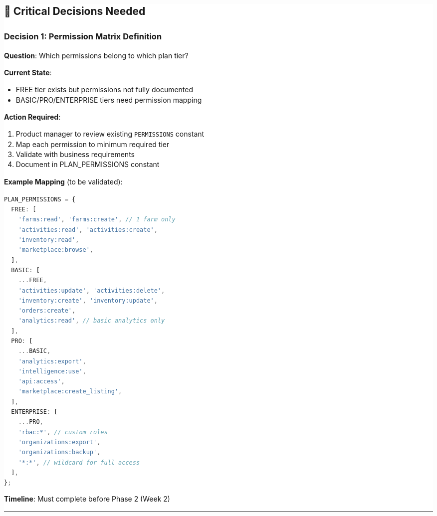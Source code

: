 
## 🚨 Critical Decisions Needed

### Decision 1: Permission Matrix Definition

**Question**: Which permissions belong to which plan tier?

**Current State**:
- FREE tier exists but permissions not fully documented
- BASIC/PRO/ENTERPRISE tiers need permission mapping

**Action Required**:
1. Product manager to review existing `PERMISSIONS` constant
2. Map each permission to minimum required tier
3. Validate with business requirements
4. Document in PLAN_PERMISSIONS constant

**Example Mapping** (to be validated):
```typescript
PLAN_PERMISSIONS = {
  FREE: [
    'farms:read', 'farms:create', // 1 farm only
    'activities:read', 'activities:create',
    'inventory:read',
    'marketplace:browse',
  ],
  BASIC: [
    ...FREE,
    'activities:update', 'activities:delete',
    'inventory:create', 'inventory:update',
    'orders:create',
    'analytics:read', // basic analytics only
  ],
  PRO: [
    ...BASIC,
    'analytics:export',
    'intelligence:use',
    'api:access',
    'marketplace:create_listing',
  ],
  ENTERPRISE: [
    ...PRO,
    'rbac:*', // custom roles
    'organizations:export',
    'organizations:backup',
    '*:*', // wildcard for full access
  ],
};
```

**Timeline**: Must complete before Phase 2 (Week 2)

---
